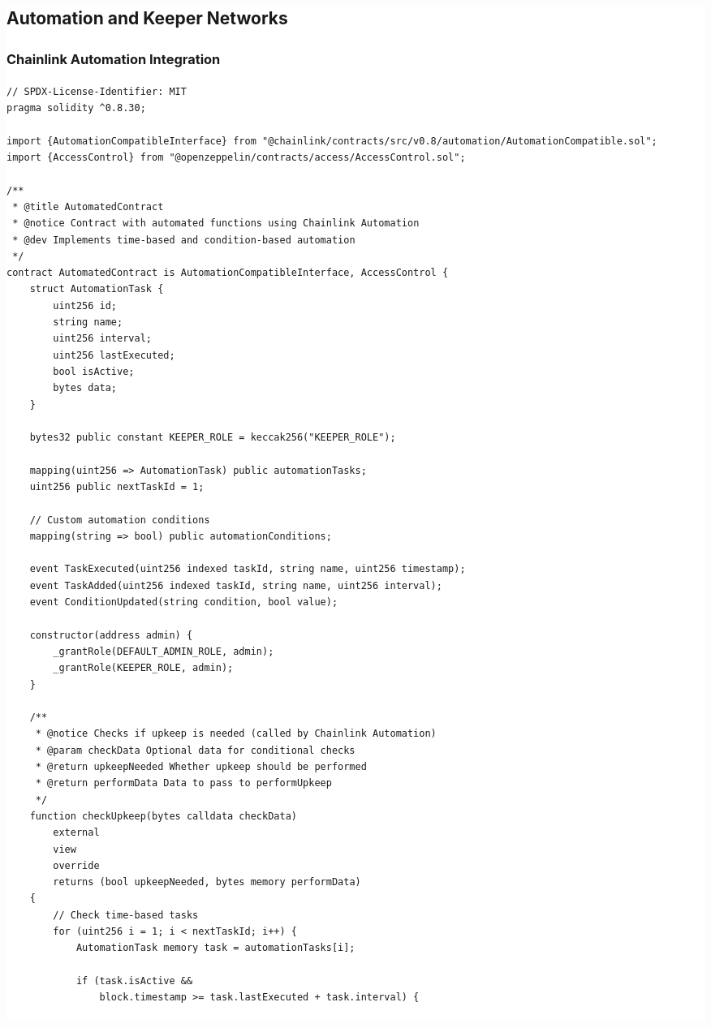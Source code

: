 ## Automation and Keeper Networks

### Chainlink Automation Integration
```solidity
// SPDX-License-Identifier: MIT
pragma solidity ^0.8.30;

import {AutomationCompatibleInterface} from "@chainlink/contracts/src/v0.8/automation/AutomationCompatible.sol";
import {AccessControl} from "@openzeppelin/contracts/access/AccessControl.sol";

/**
 * @title AutomatedContract
 * @notice Contract with automated functions using Chainlink Automation
 * @dev Implements time-based and condition-based automation
 */
contract AutomatedContract is AutomationCompatibleInterface, AccessControl {
    struct AutomationTask {
        uint256 id;
        string name;
        uint256 interval;
        uint256 lastExecuted;
        bool isActive;
        bytes data;
    }
    
    bytes32 public constant KEEPER_ROLE = keccak256("KEEPER_ROLE");
    
    mapping(uint256 => AutomationTask) public automationTasks;
    uint256 public nextTaskId = 1;
    
    // Custom automation conditions
    mapping(string => bool) public automationConditions;
    
    event TaskExecuted(uint256 indexed taskId, string name, uint256 timestamp);
    event TaskAdded(uint256 indexed taskId, string name, uint256 interval);
    event ConditionUpdated(string condition, bool value);
    
    constructor(address admin) {
        _grantRole(DEFAULT_ADMIN_ROLE, admin);
        _grantRole(KEEPER_ROLE, admin);
    }
    
    /**
     * @notice Checks if upkeep is needed (called by Chainlink Automation)
     * @param checkData Optional data for conditional checks
     * @return upkeepNeeded Whether upkeep should be performed
     * @return performData Data to pass to performUpkeep
     */
    function checkUpkeep(bytes calldata checkData) 
        external 
        view 
        override 
        returns (bool upkeepNeeded, bytes memory performData) 
    {
        // Check time-based tasks
        for (uint256 i = 1; i < nextTaskId; i++) {
            AutomationTask memory task = automationTasks[i];
            
            if (task.isActive && 
                block.timestamp >= task.lastExecuted + task.interval) {
                
```